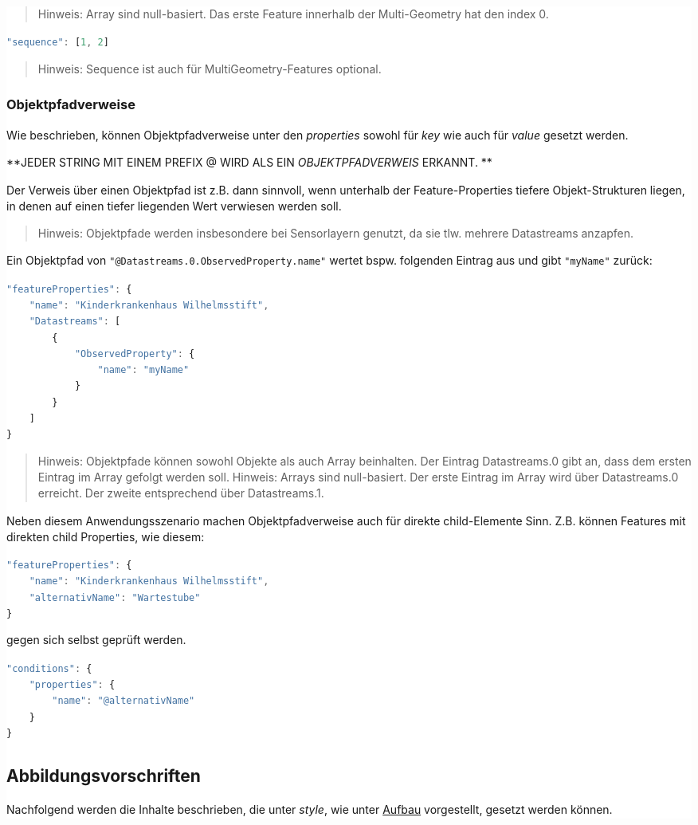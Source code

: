 > Hinweis: Array sind null-basiert. Das erste Feature innerhalb der Multi-Geometry hat den index 0.

```javascript
"sequence": [1, 2]
```
> Hinweis: Sequence ist auch für MultiGeometry-Features optional.


### Objektpfadverweise
Wie beschrieben, können Objektpfadverweise unter den *properties* sowohl für *key* wie auch für *value* gesetzt werden.

**JEDER STRING MIT EINEM PREFIX @ WIRD ALS EIN *OBJEKTPFADVERWEIS* ERKANNT. **

Der Verweis über einen Objektpfad ist z.B. dann sinnvoll, wenn unterhalb der Feature-Properties tiefere Objekt-Strukturen liegen, in denen auf einen tiefer liegenden Wert verwiesen werden soll.
> Hinweis: Objektpfade werden insbesondere bei Sensorlayern genutzt, da sie tlw. mehrere Datastreams anzapfen.

Ein Objektpfad von `"@Datastreams.0.ObservedProperty.name"` wertet bspw. folgenden Eintrag aus und gibt `"myName"` zurück:
```javascript
"featureProperties": {
    "name": "Kinderkrankenhaus Wilhelmsstift",
    "Datastreams": [
        {
            "ObservedProperty": {
                "name": "myName"
            }
        }
    ]
}
```
> Hinweis: Objektpfade können sowohl Objekte als auch Array beinhalten. Der Eintrag Datastreams.0 gibt an, dass dem ersten Eintrag im Array gefolgt werden soll.
> Hinweis: Arrays sind null-basiert. Der erste Eintrag im Array wird über Datastreams.0 erreicht. Der zweite entsprechend über Datastreams.1.

Neben diesem Anwendungsszenario machen Objektpfadverweise auch für direkte child-Elemente Sinn. Z.B. können Features mit direkten child Properties, wie diesem:
```javascript
"featureProperties": {
    "name": "Kinderkrankenhaus Wilhelmsstift",
    "alternativName": "Wartestube"
}
```
gegen sich selbst geprüft werden.
```javascript
"conditions": {
    "properties": {
        "name": "@alternativName"
    }
}
```

## Abbildungsvorschriften
Nachfolgend werden die Inhalte beschrieben, die unter *style*, wie unter [Aufbau](#markdown-header-aufbau) vorgestellt, gesetzt werden können.
